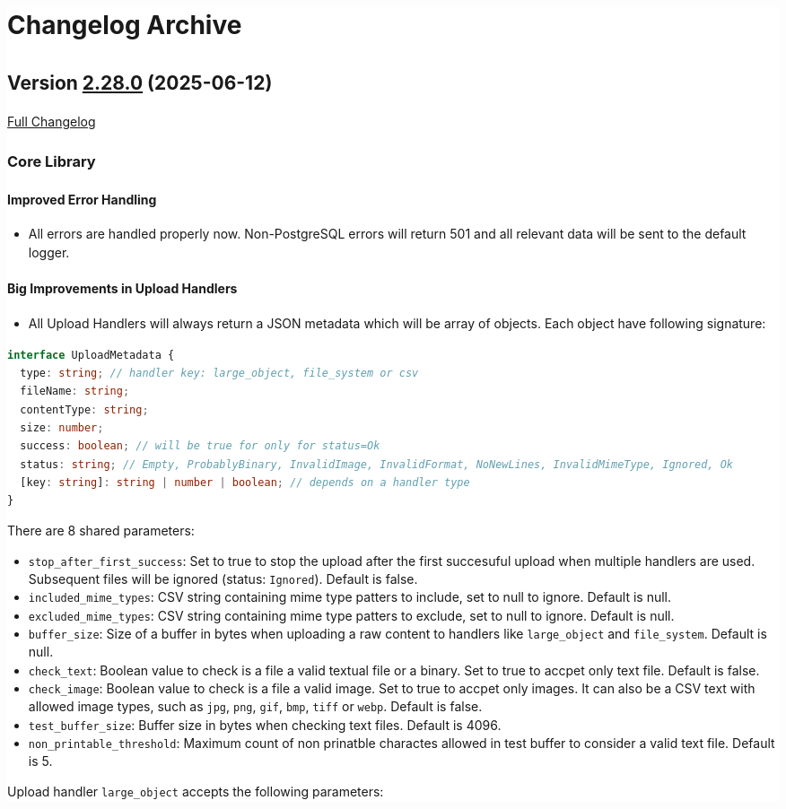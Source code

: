 # Changelog Archive

## Version [2.28.0](https://github.com/vb-consulting/NpgsqlRest/tree/2.28.0) (2025-06-12)

[Full Changelog](https://github.com/vb-consulting/NpgsqlRest/compare/2.27.0...2.28.0)

### Core Library

#### Improved Error Handling

- All errors are handled properly now. Non-PostgreSQL errors will return 501 and all relevant data will be sent to the default logger.

#### Big Improvements in Upload Handlers

- All Upload Handlers will always return a JSON metadata which will be array of objects. Each object have following signature:

```ts
interface UploadMetadata {
  type: string; // handler key: large_object, file_system or csv
  fileName: string;
  contentType: string;
  size: number;
  success: boolean; // will be true for only for status=Ok
  status: string; // Empty, ProbablyBinary, InvalidImage, InvalidFormat, NoNewLines, InvalidMimeType, Ignored, Ok
  [key: string]: string | number | boolean; // depends on a handler type
}
```

There are 8 shared parameters:

- `stop_after_first_success`: Set to true to stop the upload after the first succesuful upload when multiple handlers are used. Subsequent files will be ignored (status: `Ignored`). Default is false.
- `included_mime_types`: CSV string containing mime type patters to include, set to null to ignore. Default is null.
- `excluded_mime_types`: CSV string containing mime type patters to exclude, set to null to ignore. Default is null.
- `buffer_size`: Size of a buffer in bytes when uploading a raw content to handlers like `large_object` and `file_system`. Default is null.
- `check_text`: Boolean value to check is a file a valid textual file or a binary. Set to true to accpet only text file. Default is false.
- `check_image`: Boolean value to check is a file a valid image. Set to true to accpet only images. It can also be a CSV text with allowed image types, such as `jpg`, `png`, `gif`, `bmp`, `tiff` or `webp`. Default is false.
- `test_buffer_size`: Buffer size in bytes when checking text files. Default is 4096.
- `non_printable_threshold`: Maximum count of non prinatble charactes allowed in test buffer to consider a valid text file. Default is 5.

Upload handler `large_object` accepts the following parameters:
